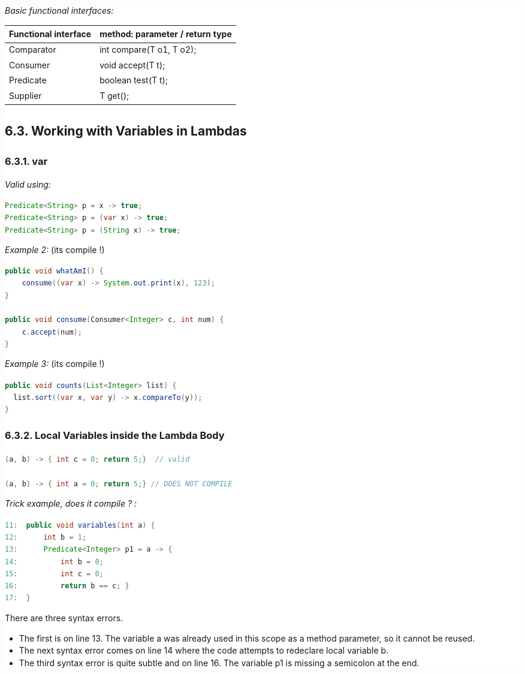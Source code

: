 *Basic functional interfaces:*

|Functional interface| method: parameter / return type|
|-|-|
|Comparator|int compare(T o1, T o2);|
|Consumer|  void accept(T t);|
|Predicate| boolean test(T t);|
|Supplier| T get(); |


## 6.3. Working with Variables in Lambdas

### 6.3.1. var


*Valid using:*
```java
Predicate<String> p = x -> true; 
Predicate<String> p = (var x) -> true; 
Predicate<String> p = (String x) -> true;
```  

*Example 2:*    (its compile !)
```java
public void whatAmI() {
    consume((var x) -> System.out.print(x), 123);
}

public void consume(Consumer<Integer> c, int num) {
    c.accept(num);
}
```  

*Example 3:*    (its compile !)
```java
public void counts(List<Integer> list) { 
  list.sort((var x, var y) -> x.compareTo(y));
}
```  
### 6.3.2. Local Variables inside the Lambda Body


```java
(a, b) -> { int c = 0; return 5;}  // valid 

(a, b) -> { int a = 0; return 5;} // DOES NOT COMPILE
```  

*Trick example, does it compile ? :*
```java
11:  public void variables(int a) {
12:      int b = 1;
13:      Predicate<Integer> p1 = a -> {
14:          int b = 0;
15:          int c = 0;
16:          return b == c; }
17:  }
```  
There are three syntax errors.
* The first is on line 13. The variable a was already used in this scope as a method parameter, so it cannot be reused.
* The next syntax error comes on line 14 where the code attempts to redeclare local variable b.
* The third syntax error is quite subtle and on line 16. The variable p1 is missing a semicolon at the end.